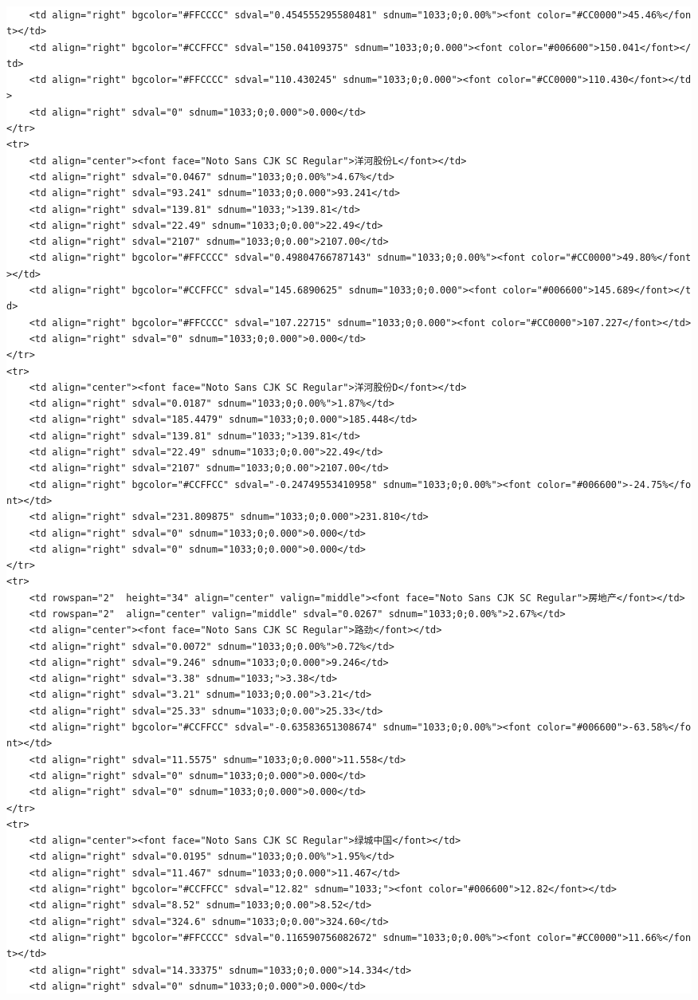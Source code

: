 		<td align="right" bgcolor="#FFCCCC" sdval="0.454555295580481" sdnum="1033;0;0.00%"><font color="#CC0000">45.46%</font></td>
		<td align="right" bgcolor="#CCFFCC" sdval="150.04109375" sdnum="1033;0;0.000"><font color="#006600">150.041</font></td>
		<td align="right" bgcolor="#FFCCCC" sdval="110.430245" sdnum="1033;0;0.000"><font color="#CC0000">110.430</font></td>
		<td align="right" sdval="0" sdnum="1033;0;0.000">0.000</td>
	</tr>
	<tr>
		<td align="center"><font face="Noto Sans CJK SC Regular">洋河股份L</font></td>
		<td align="right" sdval="0.0467" sdnum="1033;0;0.00%">4.67%</td>
		<td align="right" sdval="93.241" sdnum="1033;0;0.000">93.241</td>
		<td align="right" sdval="139.81" sdnum="1033;">139.81</td>
		<td align="right" sdval="22.49" sdnum="1033;0;0.00">22.49</td>
		<td align="right" sdval="2107" sdnum="1033;0;0.00">2107.00</td>
		<td align="right" bgcolor="#FFCCCC" sdval="0.49804766787143" sdnum="1033;0;0.00%"><font color="#CC0000">49.80%</font></td>
		<td align="right" bgcolor="#CCFFCC" sdval="145.6890625" sdnum="1033;0;0.000"><font color="#006600">145.689</font></td>
		<td align="right" bgcolor="#FFCCCC" sdval="107.22715" sdnum="1033;0;0.000"><font color="#CC0000">107.227</font></td>
		<td align="right" sdval="0" sdnum="1033;0;0.000">0.000</td>
	</tr>
	<tr>
		<td align="center"><font face="Noto Sans CJK SC Regular">洋河股份D</font></td>
		<td align="right" sdval="0.0187" sdnum="1033;0;0.00%">1.87%</td>
		<td align="right" sdval="185.4479" sdnum="1033;0;0.000">185.448</td>
		<td align="right" sdval="139.81" sdnum="1033;">139.81</td>
		<td align="right" sdval="22.49" sdnum="1033;0;0.00">22.49</td>
		<td align="right" sdval="2107" sdnum="1033;0;0.00">2107.00</td>
		<td align="right" bgcolor="#CCFFCC" sdval="-0.24749553410958" sdnum="1033;0;0.00%"><font color="#006600">-24.75%</font></td>
		<td align="right" sdval="231.809875" sdnum="1033;0;0.000">231.810</td>
		<td align="right" sdval="0" sdnum="1033;0;0.000">0.000</td>
		<td align="right" sdval="0" sdnum="1033;0;0.000">0.000</td>
	</tr>
	<tr>
		<td rowspan="2"  height="34" align="center" valign="middle"><font face="Noto Sans CJK SC Regular">房地产</font></td>
		<td rowspan="2"  align="center" valign="middle" sdval="0.0267" sdnum="1033;0;0.00%">2.67%</td>
		<td align="center"><font face="Noto Sans CJK SC Regular">路劲</font></td>
		<td align="right" sdval="0.0072" sdnum="1033;0;0.00%">0.72%</td>
		<td align="right" sdval="9.246" sdnum="1033;0;0.000">9.246</td>
		<td align="right" sdval="3.38" sdnum="1033;">3.38</td>
		<td align="right" sdval="3.21" sdnum="1033;0;0.00">3.21</td>
		<td align="right" sdval="25.33" sdnum="1033;0;0.00">25.33</td>
		<td align="right" bgcolor="#CCFFCC" sdval="-0.63583651308674" sdnum="1033;0;0.00%"><font color="#006600">-63.58%</font></td>
		<td align="right" sdval="11.5575" sdnum="1033;0;0.000">11.558</td>
		<td align="right" sdval="0" sdnum="1033;0;0.000">0.000</td>
		<td align="right" sdval="0" sdnum="1033;0;0.000">0.000</td>
	</tr>
	<tr>
		<td align="center"><font face="Noto Sans CJK SC Regular">绿城中国</font></td>
		<td align="right" sdval="0.0195" sdnum="1033;0;0.00%">1.95%</td>
		<td align="right" sdval="11.467" sdnum="1033;0;0.000">11.467</td>
		<td align="right" bgcolor="#CCFFCC" sdval="12.82" sdnum="1033;"><font color="#006600">12.82</font></td>
		<td align="right" sdval="8.52" sdnum="1033;0;0.00">8.52</td>
		<td align="right" sdval="324.6" sdnum="1033;0;0.00">324.60</td>
		<td align="right" bgcolor="#FFCCCC" sdval="0.116590756082672" sdnum="1033;0;0.00%"><font color="#CC0000">11.66%</font></td>
		<td align="right" sdval="14.33375" sdnum="1033;0;0.000">14.334</td>
		<td align="right" sdval="0" sdnum="1033;0;0.000">0.000</td>